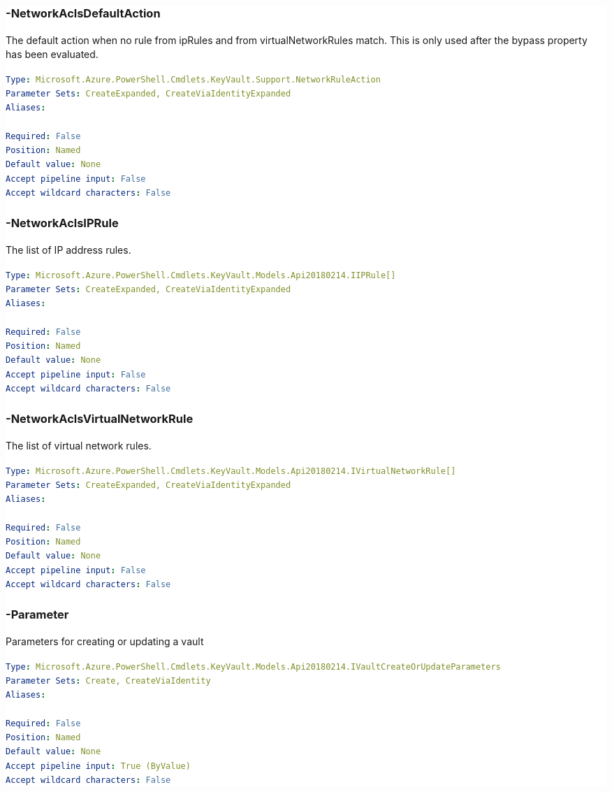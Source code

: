 ### -NetworkAclsDefaultAction
The default action when no rule from ipRules and from virtualNetworkRules match.
This is only used after the bypass property has been evaluated.

```yaml
Type: Microsoft.Azure.PowerShell.Cmdlets.KeyVault.Support.NetworkRuleAction
Parameter Sets: CreateExpanded, CreateViaIdentityExpanded
Aliases:

Required: False
Position: Named
Default value: None
Accept pipeline input: False
Accept wildcard characters: False
```

### -NetworkAclsIPRule
The list of IP address rules.

```yaml
Type: Microsoft.Azure.PowerShell.Cmdlets.KeyVault.Models.Api20180214.IIPRule[]
Parameter Sets: CreateExpanded, CreateViaIdentityExpanded
Aliases:

Required: False
Position: Named
Default value: None
Accept pipeline input: False
Accept wildcard characters: False
```

### -NetworkAclsVirtualNetworkRule
The list of virtual network rules.

```yaml
Type: Microsoft.Azure.PowerShell.Cmdlets.KeyVault.Models.Api20180214.IVirtualNetworkRule[]
Parameter Sets: CreateExpanded, CreateViaIdentityExpanded
Aliases:

Required: False
Position: Named
Default value: None
Accept pipeline input: False
Accept wildcard characters: False
```

### -Parameter
Parameters for creating or updating a vault

```yaml
Type: Microsoft.Azure.PowerShell.Cmdlets.KeyVault.Models.Api20180214.IVaultCreateOrUpdateParameters
Parameter Sets: Create, CreateViaIdentity
Aliases:

Required: False
Position: Named
Default value: None
Accept pipeline input: True (ByValue)
Accept wildcard characters: False
```
